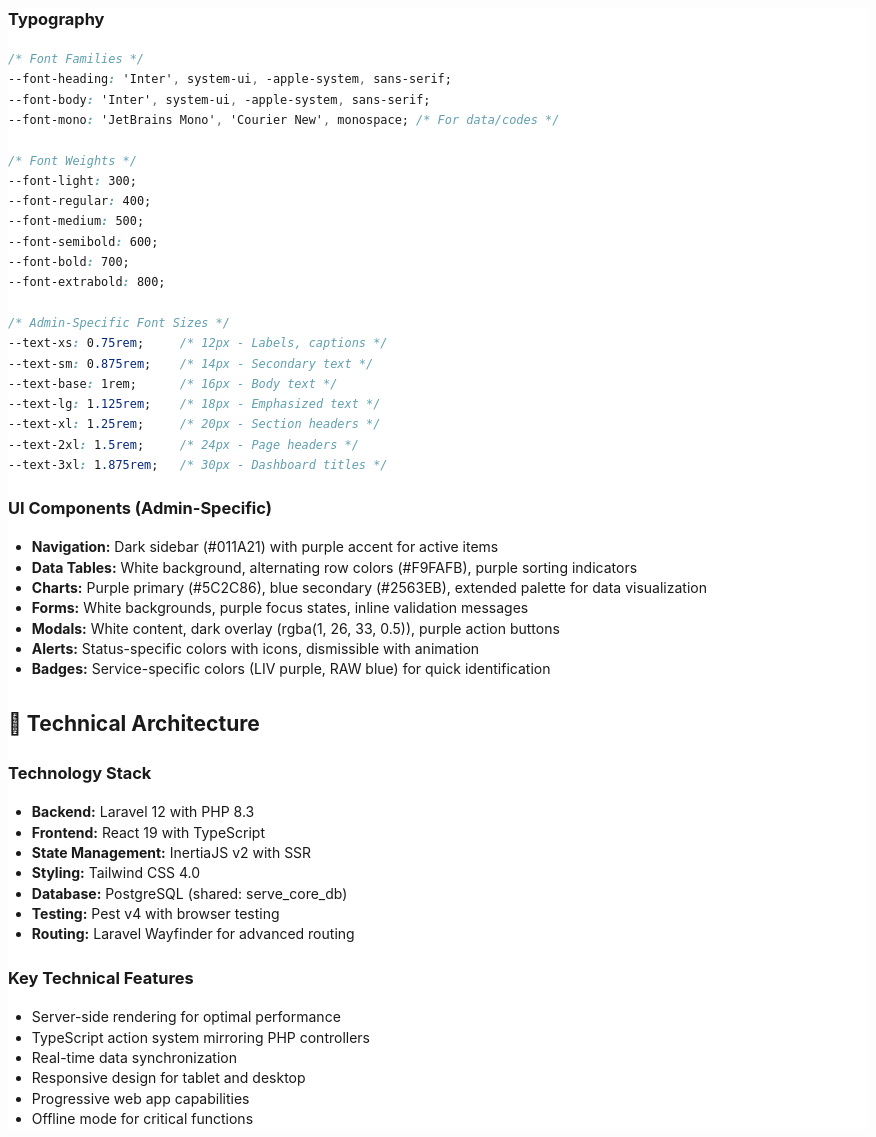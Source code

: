 ### Typography
```css
/* Font Families */
--font-heading: 'Inter', system-ui, -apple-system, sans-serif;
--font-body: 'Inter', system-ui, -apple-system, sans-serif;
--font-mono: 'JetBrains Mono', 'Courier New', monospace; /* For data/codes */

/* Font Weights */
--font-light: 300;
--font-regular: 400;
--font-medium: 500;
--font-semibold: 600;
--font-bold: 700;
--font-extrabold: 800;

/* Admin-Specific Font Sizes */
--text-xs: 0.75rem;     /* 12px - Labels, captions */
--text-sm: 0.875rem;    /* 14px - Secondary text */
--text-base: 1rem;      /* 16px - Body text */
--text-lg: 1.125rem;    /* 18px - Emphasized text */
--text-xl: 1.25rem;     /* 20px - Section headers */
--text-2xl: 1.5rem;     /* 24px - Page headers */
--text-3xl: 1.875rem;   /* 30px - Dashboard titles */
```

### UI Components (Admin-Specific)
- **Navigation:** Dark sidebar (#011A21) with purple accent for active items
- **Data Tables:** White background, alternating row colors (#F9FAFB), purple sorting indicators
- **Charts:** Purple primary (#5C2C86), blue secondary (#2563EB), extended palette for data visualization
- **Forms:** White backgrounds, purple focus states, inline validation messages
- **Modals:** White content, dark overlay (rgba(1, 26, 33, 0.5)), purple action buttons
- **Alerts:** Status-specific colors with icons, dismissible with animation
- **Badges:** Service-specific colors (LIV purple, RAW blue) for quick identification

## 🚀 Technical Architecture

### Technology Stack
- **Backend:** Laravel 12 with PHP 8.3
- **Frontend:** React 19 with TypeScript
- **State Management:** InertiaJS v2 with SSR
- **Styling:** Tailwind CSS 4.0
- **Database:** PostgreSQL (shared: serve_core_db)
- **Testing:** Pest v4 with browser testing
- **Routing:** Laravel Wayfinder for advanced routing

### Key Technical Features
- Server-side rendering for optimal performance
- TypeScript action system mirroring PHP controllers
- Real-time data synchronization
- Responsive design for tablet and desktop
- Progressive web app capabilities
- Offline mode for critical functions
